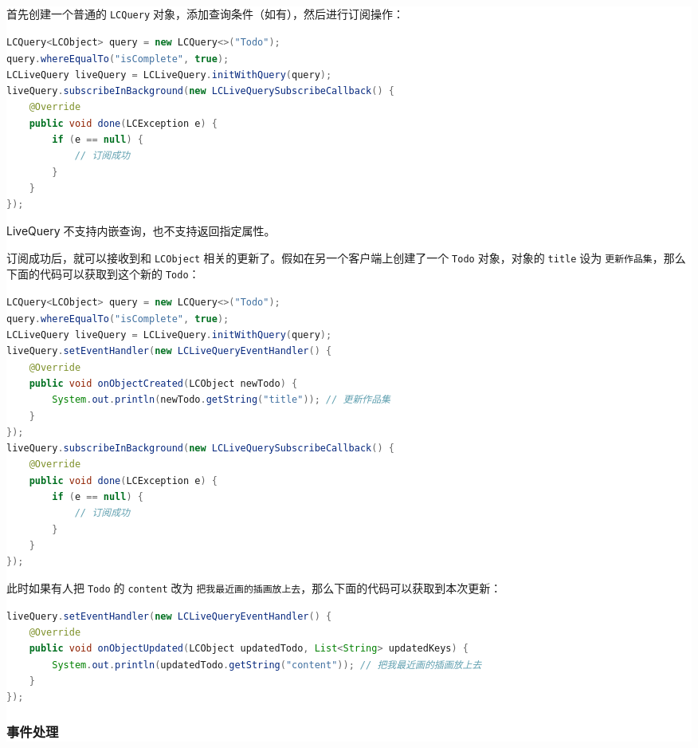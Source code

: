 首先创建一个普通的 `LCQuery` 对象，添加查询条件（如有），然后进行订阅操作：


```java
LCQuery<LCObject> query = new LCQuery<>("Todo");
query.whereEqualTo("isComplete", true);
LCLiveQuery liveQuery = LCLiveQuery.initWithQuery(query);
liveQuery.subscribeInBackground(new LCLiveQuerySubscribeCallback() {
    @Override
    public void done(LCException e) {
        if (e == null) {
            // 订阅成功
        }
    }
});
```

LiveQuery 不支持内嵌查询，也不支持返回指定属性。

订阅成功后，就可以接收到和 `LCObject` 相关的更新了。假如在另一个客户端上创建了一个 `Todo` 对象，对象的 `title` 设为 `更新作品集`，那么下面的代码可以获取到这个新的 `Todo`：


```java
LCQuery<LCObject> query = new LCQuery<>("Todo");
query.whereEqualTo("isComplete", true);
LCLiveQuery liveQuery = LCLiveQuery.initWithQuery(query);
liveQuery.setEventHandler(new LCLiveQueryEventHandler() {
    @Override
    public void onObjectCreated(LCObject newTodo) {
        System.out.println(newTodo.getString("title")); // 更新作品集
    }
});
liveQuery.subscribeInBackground(new LCLiveQuerySubscribeCallback() {
    @Override
    public void done(LCException e) {
        if (e == null) {
            // 订阅成功
        }
    }
});
```

此时如果有人把 `Todo` 的 `content` 改为 `把我最近画的插画放上去`，那么下面的代码可以获取到本次更新：


```java
liveQuery.setEventHandler(new LCLiveQueryEventHandler() {
    @Override
    public void onObjectUpdated(LCObject updatedTodo, List<String> updatedKeys) {
        System.out.println(updatedTodo.getString("content")); // 把我最近画的插画放上去
    }
});
```

### 事件处理
